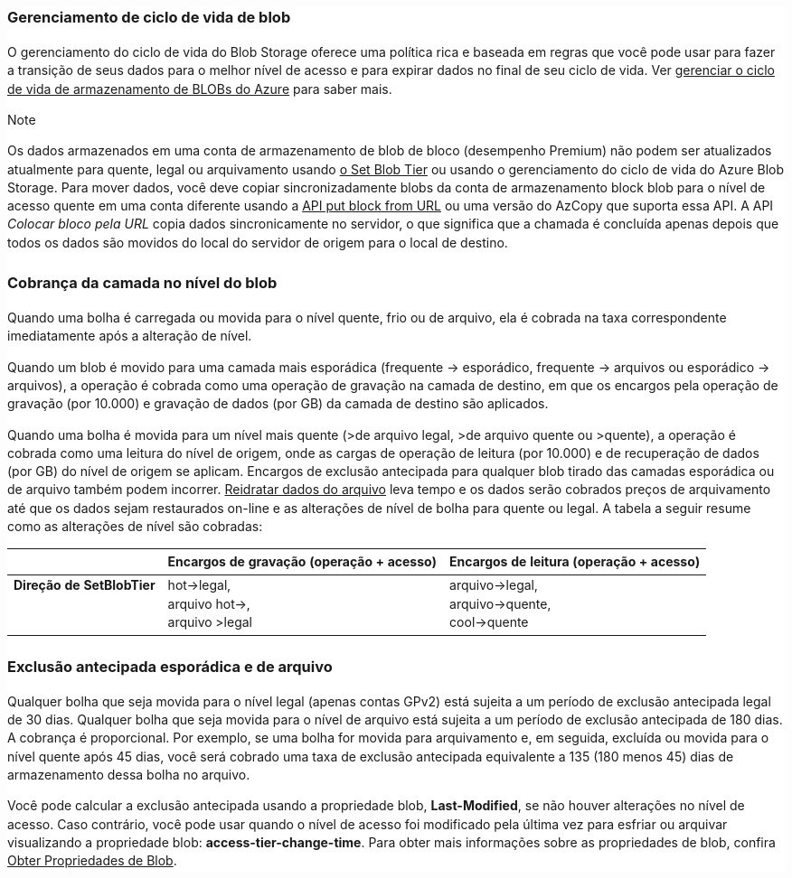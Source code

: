 ### <a name="blob-lifecycle-management"></a>Gerenciamento de ciclo de vida de blob

O gerenciamento do ciclo de vida do Blob Storage oferece uma política rica e baseada em regras que você pode usar para fazer a transição de seus dados para o melhor nível de acesso e para expirar dados no final de seu ciclo de vida. Ver [gerenciar o ciclo de vida de armazenamento de BLOBs do Azure](storage-lifecycle-management-concepts.md) para saber mais.  

> [!NOTE]
> Os dados armazenados em uma conta de armazenamento de blob de bloco (desempenho Premium) não podem ser atualizados atualmente para quente, legal ou arquivamento usando [o Set Blob Tier](/rest/api/storageservices/set-blob-tier) ou usando o gerenciamento do ciclo de vida do Azure Blob Storage.
> Para mover dados, você deve copiar sincronizadamente blobs da conta de armazenamento block blob para o nível de acesso quente em uma conta diferente usando a [API put block from URL](/rest/api/storageservices/put-block-from-url) ou uma versão do AzCopy que suporta essa API.
> A API *Colocar bloco pela URL* copia dados sincronicamente no servidor, o que significa que a chamada é concluída apenas depois que todos os dados são movidos do local do servidor de origem para o local de destino.

### <a name="blob-level-tiering-billing"></a>Cobrança da camada no nível do blob

Quando uma bolha é carregada ou movida para o nível quente, frio ou de arquivo, ela é cobrada na taxa correspondente imediatamente após a alteração de nível.

Quando um blob é movido para uma camada mais esporádica (frequente -> esporádico, frequente -> arquivos ou esporádico -> arquivos), a operação é cobrada como uma operação de gravação na camada de destino, em que os encargos pela operação de gravação (por 10.000) e gravação de dados (por GB) da camada de destino são aplicados.

Quando uma bolha é movida para um nível mais quente (>de arquivo legal, >de arquivo quente ou >quente), a operação é cobrada como uma leitura do nível de origem, onde as cargas de operação de leitura (por 10.000) e de recuperação de dados (por GB) do nível de origem se aplicam. Encargos de exclusão antecipada para qualquer blob tirado das camadas esporádica ou de arquivo também podem incorrer. [Reidratar dados do arquivo](storage-blob-rehydration.md) leva tempo e os dados serão cobrados preços de arquivamento até que os dados sejam restaurados on-line e as alterações de nível de bolha para quente ou legal. A tabela a seguir resume como as alterações de nível são cobradas:

| | **Encargos de gravação (operação + acesso)** | **Encargos de leitura (operação + acesso)**
| ---- | ----- | ----- |
| **Direção de SetBlobTier** | hot->legal,<br> arquivo hot->,<br> arquivo >legal | arquivo->legal,<br> arquivo->quente,<br> cool->quente

### <a name="cool-and-archive-early-deletion"></a>Exclusão antecipada esporádica e de arquivo

Qualquer bolha que seja movida para o nível legal (apenas contas GPv2) está sujeita a um período de exclusão antecipada legal de 30 dias. Qualquer bolha que seja movida para o nível de arquivo está sujeita a um período de exclusão antecipada de 180 dias. A cobrança é proporcional. Por exemplo, se uma bolha for movida para arquivamento e, em seguida, excluída ou movida para o nível quente após 45 dias, você será cobrado uma taxa de exclusão antecipada equivalente a 135 (180 menos 45) dias de armazenamento dessa bolha no arquivo.

Você pode calcular a exclusão antecipada usando a propriedade blob, **Last-Modified**, se não houver alterações no nível de acesso. Caso contrário, você pode usar quando o nível de acesso foi modificado pela última vez para esfriar ou arquivar visualizando a propriedade blob: **access-tier-change-time**. Para obter mais informações sobre as propriedades de blob, confira [Obter Propriedades de Blob](https://docs.microsoft.com/rest/api/storageservices/get-blob-properties).
